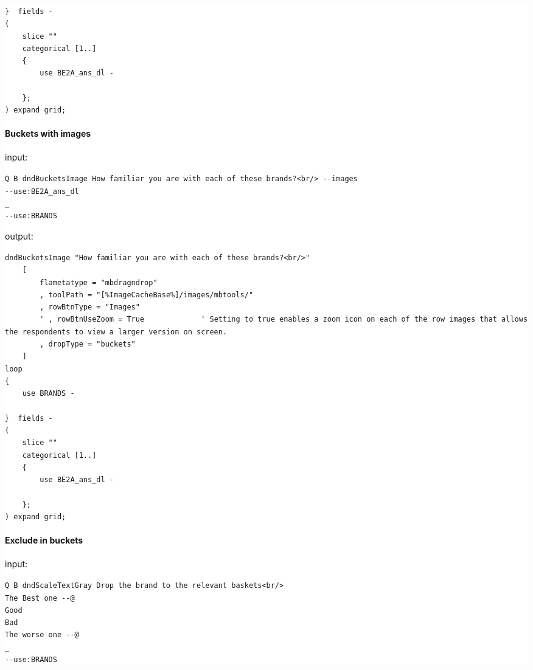     }  fields -
    (
        slice ""
        categorical [1..]
        {
            use BE2A_ans_dl -

        };
    ) expand grid;


<a name="buckets-with-images"></a>
#### Buckets with images

input:

    Q B dndBucketsImage How familiar you are with each of these brands?<br/> --images
    --use:BE2A_ans_dl
    _
    --use:BRANDS

output:

    dndBucketsImage "How familiar you are with each of these brands?<br/>"
        [
            flametatype = "mbdragndrop"
            , toolPath = "[%ImageCacheBase%]/images/mbtools/"
            , rowBtnType = "Images"
            ' , rowBtnUseZoom = True             ' Setting to true enables a zoom icon on each of the row images that allows the respondents to view a larger version on screen.
            , dropType = "buckets"
        ]
    loop
    {
        use BRANDS -

    }  fields -
    (
        slice ""
        categorical [1..]
        {
            use BE2A_ans_dl -

        };
    ) expand grid;

<a name="exclude-in-buckets"></a>
#### Exclude in buckets

input:

    Q B dndScaleTextGray Drop the brand to the relevant baskets<br/>
    The Best one --@
    Good
    Bad
    The worse one --@
    _
    --use:BRANDS
